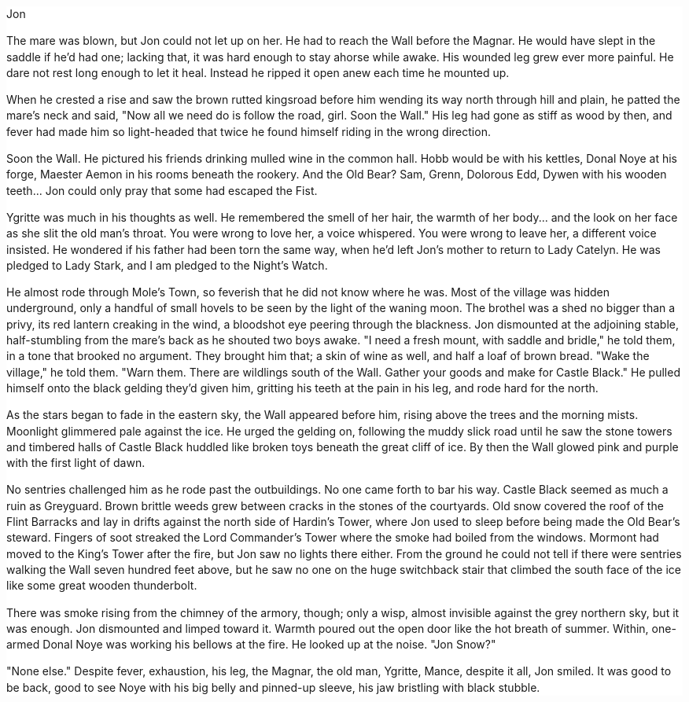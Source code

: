 
Jon


The mare was blown, but Jon could not let up on her. He had to reach the Wall before the Magnar. He would have slept in the saddle if he’d had one; lacking that, it was hard enough to stay ahorse while awake. His wounded leg grew ever more painful. He dare not rest long enough to let it heal. Instead he ripped it open anew each time he mounted up.

When he crested a rise and saw the brown rutted kingsroad before him wending its way north through hill and plain, he patted the mare’s neck and said, "Now all we need do is follow the road, girl. Soon the Wall." His leg had gone as stiff as wood by then, and fever had made him so light-headed that twice he found himself riding in the wrong direction.

Soon the Wall. He pictured his friends drinking mulled wine in the common hall. Hobb would be with his kettles, Donal Noye at his forge, Maester Aemon in his rooms beneath the rookery. And the Old Bear? Sam, Grenn, Dolorous Edd, Dywen with his wooden teeth... Jon could only pray that some had escaped the Fist.

Ygritte was much in his thoughts as well. He remembered the smell of her hair, the warmth of her body... and the look on her face as she slit the old man’s throat. You were wrong to love her, a voice whispered. You were wrong to leave her, a different voice insisted. He wondered if his father had been torn the same way, when he’d left Jon’s mother to return to Lady Catelyn. He was pledged to Lady Stark, and I am pledged to the Night’s Watch.

He almost rode through Mole’s Town, so feverish that he did not know where he was. Most of the village was hidden underground, only a handful of small hovels to be seen by the light of the waning moon. The brothel was a shed no bigger than a privy, its red lantern creaking in the wind, a bloodshot eye peering through the blackness. Jon dismounted at the adjoining stable, half-stumbling from the mare’s back as he shouted two boys awake. "I need a fresh mount, with saddle and bridle," he told them, in a tone that brooked no argument. They brought him that; a skin of wine as well, and half a loaf of brown bread. "Wake the village," he told them. "Warn them. There are wildlings south of the Wall. Gather your goods and make for Castle Black." He pulled himself onto the black gelding they’d given him, gritting his teeth at the pain in his leg, and rode hard for the north.

As the stars began to fade in the eastern sky, the Wall appeared before him, rising above the trees and the morning mists. Moonlight glimmered pale against the ice. He urged the gelding on, following the muddy slick road until he saw the stone towers and timbered halls of Castle Black huddled like broken toys beneath the great cliff of ice. By then the Wall glowed pink and purple with the first light of dawn.

No sentries challenged him as he rode past the outbuildings. No one came forth to bar his way. Castle Black seemed as much a ruin as Greyguard. Brown brittle weeds grew between cracks in the stones of the courtyards. Old snow covered the roof of the Flint Barracks and lay in drifts against the north side of Hardin’s Tower, where Jon used to sleep before being made the Old Bear’s steward. Fingers of soot streaked the Lord Commander’s Tower where the smoke had boiled from the windows. Mormont had moved to the King’s Tower after the fire, but Jon saw no lights there either. From the ground he could not tell if there were sentries walking the Wall seven hundred feet above, but he saw no one on the huge switchback stair that climbed the south face of the ice like some great wooden thunderbolt.

There was smoke rising from the chimney of the armory, though; only a wisp, almost invisible against the grey northern sky, but it was enough. Jon dismounted and limped toward it. Warmth poured out the open door like the hot breath of summer. Within, one-armed Donal Noye was working his bellows at the fire. He looked up at the noise. "Jon Snow?"

"None else." Despite fever, exhaustion, his leg, the Magnar, the old man, Ygritte, Mance, despite it all, Jon smiled. It was good to be back, good to see Noye with his big belly and pinned-up sleeve, his jaw bristling with black stubble.
